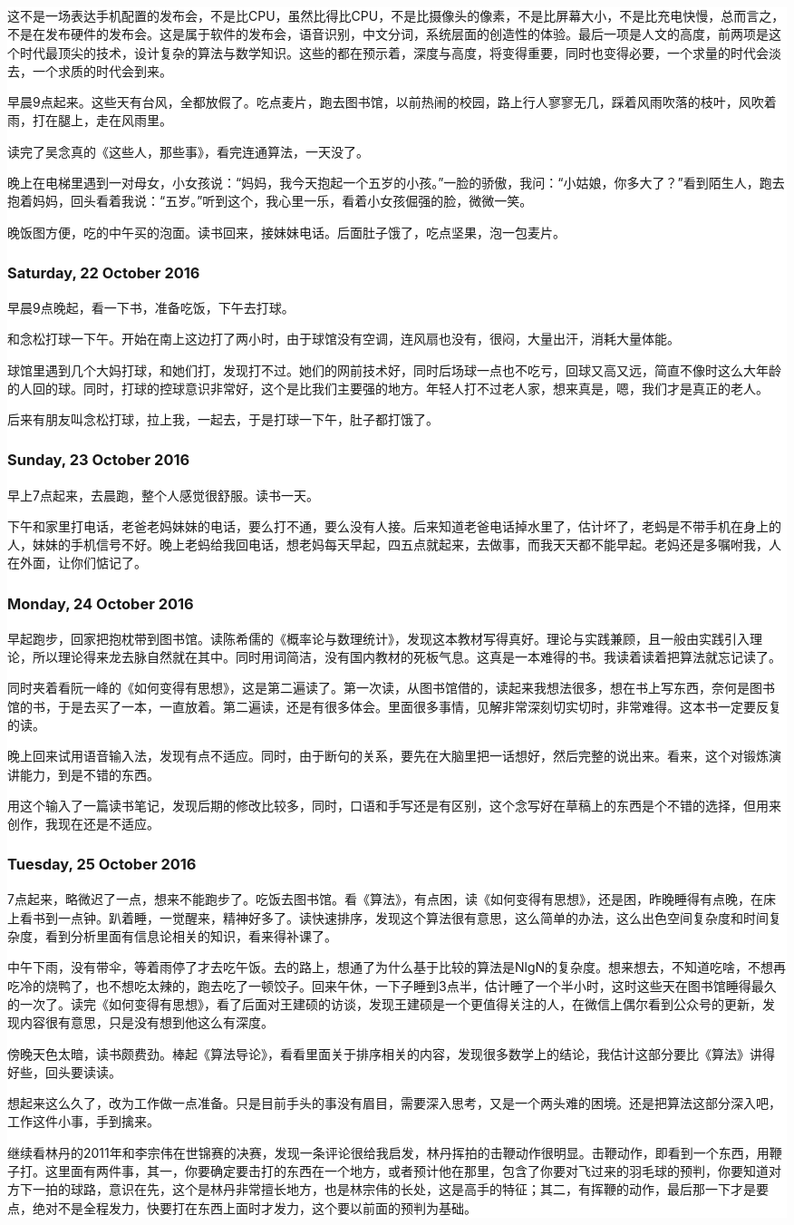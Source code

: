 这不是一场表达手机配置的发布会，不是比CPU，虽然比得比CPU，不是比摄像头的像素，不是比屏幕大小，不是比充电快慢，总而言之，不是在发布硬件的发布会。这是属于软件的发布会，语音识别，中文分词，系统层面的创造性的体验。最后一项是人文的高度，前两项是这个时代最顶尖的技术，设计复杂的算法与数学知识。这些的都在预示着，深度与高度，将变得重要，同时也变得必要，一个求量的时代会淡去，一个求质的时代会到来。

早晨9点起来。这些天有台风，全都放假了。吃点麦片，跑去图书馆，以前热闹的校园，路上行人寥寥无几，踩着风雨吹落的枝叶，风吹着雨，打在腿上，走在风雨里。

读完了吴念真的《这些人，那些事》，看完连通算法，一天没了。

晚上在电梯里遇到一对母女，小女孩说：“妈妈，我今天抱起一个五岁的小孩。”一脸的骄傲，我问：“小姑娘，你多大了？”看到陌生人，跑去抱着妈妈，回头看着我说：“五岁。”听到这个，我心里一乐，看着小女孩倔强的脸，微微一笑。

晚饭图方便，吃的中午买的泡面。读书回来，接妹妹电话。后面肚子饿了，吃点坚果，泡一包麦片。


### Saturday, 22 October 2016

早晨9点晚起，看一下书，准备吃饭，下午去打球。

和念松打球一下午。开始在南上这边打了两小时，由于球馆没有空调，连风扇也没有，很闷，大量出汗，消耗大量体能。

球馆里遇到几个大妈打球，和她们打，发现打不过。她们的网前技术好，同时后场球一点也不吃亏，回球又高又远，简直不像时这么大年龄的人回的球。同时，打球的控球意识非常好，这个是比我们主要强的地方。年轻人打不过老人家，想来真是，嗯，我们才是真正的老人。

后来有朋友叫念松打球，拉上我，一起去，于是打球一下午，肚子都打饿了。

### Sunday, 23 October 2016

早上7点起来，去晨跑，整个人感觉很舒服。读书一天。

下午和家里打电话，老爸老妈妹妹的电话，要么打不通，要么没有人接。后来知道老爸电话掉水里了，估计坏了，老蚂是不带手机在身上的人，妹妹的手机信号不好。晚上老蚂给我回电话，想老妈每天早起，四五点就起来，去做事，而我天天都不能早起。老妈还是多嘱咐我，人在外面，让你们惦记了。

### Monday, 24 October 2016

早起跑步，回家把抱枕带到图书馆。读陈希儒的《概率论与数理统计》，发现这本教材写得真好。理论与实践兼顾，且一般由实践引入理论，所以理论得来龙去脉自然就在其中。同时用词简洁，没有国内教材的死板气息。这真是一本难得的书。我读着读着把算法就忘记读了。

同时夹着看阮一峰的《如何变得有思想》，这是第二遍读了。第一次读，从图书馆借的，读起来我想法很多，想在书上写东西，奈何是图书馆的书，于是去买了一本，一直放着。第二遍读，还是有很多体会。里面很多事情，见解非常深刻切实切时，非常难得。这本书一定要反复的读。

晚上回来试用语音输入法，发现有点不适应。同时，由于断句的关系，要先在大脑里把一话想好，然后完整的说出来。看来，这个对锻炼演讲能力，到是不错的东西。

用这个输入了一篇读书笔记，发现后期的修改比较多，同时，口语和手写还是有区别，这个念写好在草稿上的东西是个不错的选择，但用来创作，我现在还是不适应。


### Tuesday, 25 October 2016

7点起来，略微迟了一点，想来不能跑步了。吃饭去图书馆。看《算法》，有点困，读《如何变得有思想》，还是困，昨晚睡得有点晚，在床上看书到一点钟。趴着睡，一觉醒来，精神好多了。读快速排序，发现这个算法很有意思，这么简单的办法，这么出色空间复杂度和时间复杂度，看到分析里面有信息论相关的知识，看来得补课了。

中午下雨，没有带伞，等着雨停了才去吃午饭。去的路上，想通了为什么基于比较的算法是NlgN的复杂度。想来想去，不知道吃啥，不想再吃冷的烧鸭了，也不想吃太辣的，跑去吃了一顿饺子。回来午休，一下子睡到3点半，估计睡了一个半小时，这时这些天在图书馆睡得最久的一次了。读完《如何变得有思想》，看了后面对王建硕的访谈，发现王建硕是一个更值得关注的人，在微信上偶尔看到公众号的更新，发现内容很有意思，只是没有想到他这么有深度。

傍晚天色太暗，读书颇费劲。棒起《算法导论》，看看里面关于排序相关的内容，发现很多数学上的结论，我估计这部分要比《算法》讲得好些，回头要读读。

想起来这么久了，改为工作做一点准备。只是目前手头的事没有眉目，需要深入思考，又是一个两头难的困境。还是把算法这部分深入吧，工作这件小事，手到擒来。

继续看林丹的2011年和李宗伟在世锦赛的决赛，发现一条评论很给我启发，林丹挥拍的击鞭动作很明显。击鞭动作，即看到一个东西，用鞭子打。这里面有两件事，其一，你要确定要击打的东西在一个地方，或者预计他在那里，包含了你要对飞过来的羽毛球的预判，你要知道对方下一拍的球路，意识在先，这个是林丹非常擅长地方，也是林宗伟的长处，这是高手的特征；其二，有挥鞭的动作，最后那一下才是要点，绝对不是全程发力，快要打在东西上面时才发力，这个要以前面的预判为基础。
